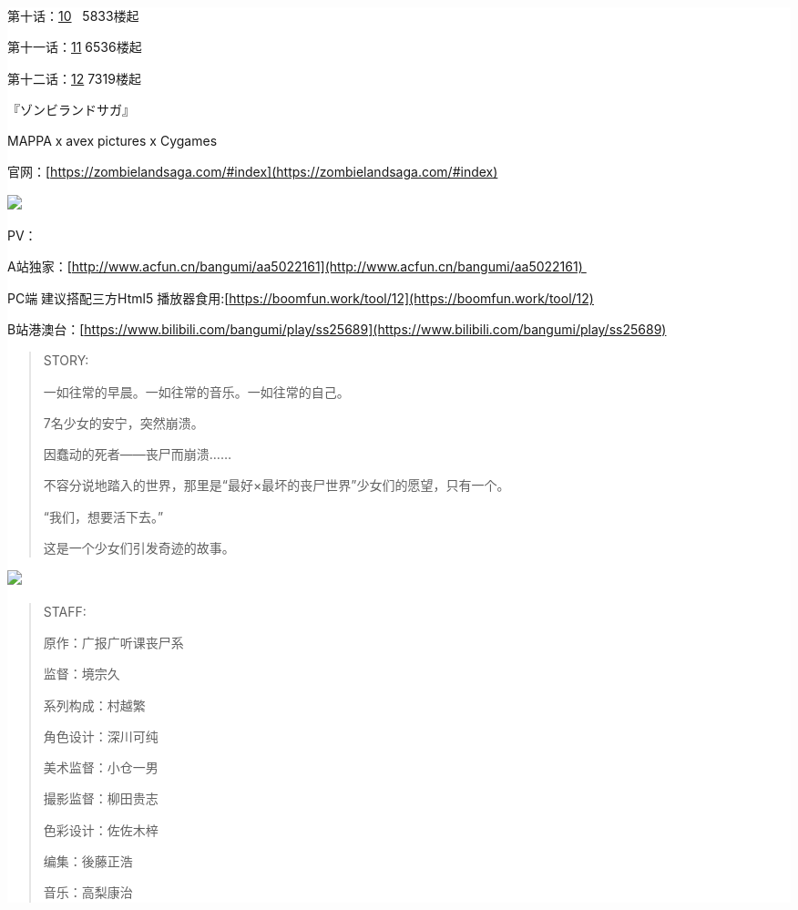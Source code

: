 第十话：[10](https://bbs.saraba1st.com/2b/forum.php?mod=viewthread&amp;tid=1772503&amp;page=195#pid41838751)   5833楼起

第十一话：[11](https://bbs.saraba1st.com/2b/forum.php?mod=viewthread&amp;tid=1772503&amp;page=218#pid41920883) 6536楼起

第十二话：[12](https://bbs.saraba1st.com/2b/forum.php?mod=viewthread&amp;tid=1772503&amp;page=244#pid41996975) 7319楼起


『ゾンビランドサガ』

MAPPA x avex pictures x Cygames

官网：[https://zombielandsaga.com/#index](https://zombielandsaga.com/#index)

<img src="http://wx1.sinaimg.cn/large/dcec95dfly1fvwvjkx1w1j20xc0h8ti4.jpg" referrerpolicy="no-referrer">

PV：


A站独家：[http://www.acfun.cn/bangumi/aa5022161](http://www.acfun.cn/bangumi/aa5022161)   

PC端 建议搭配三方Html5 播放器食用:[https://boomfun.work/tool/12](https://boomfun.work/tool/12)


B站港澳台：[https://www.bilibili.com/bangumi/play/ss25689](https://www.bilibili.com/bangumi/play/ss25689)

 <blockquote>STORY:

一如往常的早晨。一如往常的音乐。一如往常的自己。

7名少女的安宁，突然崩溃。

因蠢动的死者——丧尸而崩溃……

不容分说地踏入的世界，那里是“最好×最坏的丧尸世界”少女们的愿望，只有一个。

“我们，想要活下去。”

这是一个少女们引发奇迹的故事。</blockquote>
<img src="http://wx1.sinaimg.cn/large/dcec95dfly1fvwvk4h9puj21a70q3x6p.jpg" referrerpolicy="no-referrer">
 <blockquote>STAFF:

原作：广报广听课丧尸系

监督：境宗久

系列构成：村越繁

角色设计：深川可纯

美术监督：小仓一男

撮影监督：柳田贵志

色彩设计：佐佐木梓

编集：後藤正浩

音乐：高梨康治
